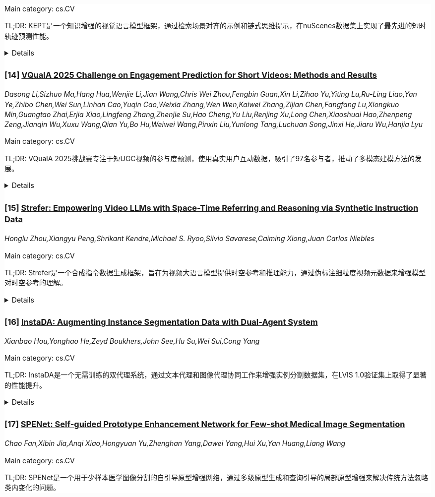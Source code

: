 Main category: cs.CV

TL;DR: KEPT是一个知识增强的视觉语言模型框架，通过检索场景对齐的示例和链式思维提示，在nuScenes数据集上实现了最先进的短时轨迹预测性能。


<details><summary>Details</summary></details>


### [14] [VQualA 2025 Challenge on Engagement Prediction for Short Videos: Methods and Results](https://arxiv.org/abs/2509.02969)
*Dasong Li,Sizhuo Ma,Hang Hua,Wenjie Li,Jian Wang,Chris Wei Zhou,Fengbin Guan,Xin Li,Zihao Yu,Yiting Lu,Ru-Ling Liao,Yan Ye,Zhibo Chen,Wei Sun,Linhan Cao,Yuqin Cao,Weixia Zhang,Wen Wen,Kaiwei Zhang,Zijian Chen,Fangfang Lu,Xiongkuo Min,Guangtao Zhai,Erjia Xiao,Lingfeng Zhang,Zhenjie Su,Hao Cheng,Yu Liu,Renjing Xu,Long Chen,Xiaoshuai Hao,Zhenpeng Zeng,Jianqin Wu,Xuxu Wang,Qian Yu,Bo Hu,Weiwei Wang,Pinxin Liu,Yunlong Tang,Luchuan Song,Jinxi He,Jiaru Wu,Hanjia Lyu*

Main category: cs.CV

TL;DR: VQualA 2025挑战赛专注于短UGC视频的参与度预测，使用真实用户互动数据，吸引了97名参与者，推动了多模态建模方法的发展。


<details><summary>Details</summary></details>


### [15] [Strefer: Empowering Video LLMs with Space-Time Referring and Reasoning via Synthetic Instruction Data](https://arxiv.org/abs/2509.03501)
*Honglu Zhou,Xiangyu Peng,Shrikant Kendre,Michael S. Ryoo,Silvio Savarese,Caiming Xiong,Juan Carlos Niebles*

Main category: cs.CV

TL;DR: Strefer是一个合成指令数据生成框架，旨在为视频大语言模型提供时空参考和推理能力，通过伪标注细粒度视频元数据来增强模型对时空参考的理解。


<details><summary>Details</summary></details>


### [16] [InstaDA: Augmenting Instance Segmentation Data with Dual-Agent System](https://arxiv.org/abs/2509.02973)
*Xianbao Hou,Yonghao He,Zeyd Boukhers,John See,Hu Su,Wei Sui,Cong Yang*

Main category: cs.CV

TL;DR: InstaDA是一个无需训练的双代理系统，通过文本代理和图像代理协同工作来增强实例分割数据集，在LVIS 1.0验证集上取得了显著的性能提升。


<details><summary>Details</summary></details>


### [17] [SPENet: Self-guided Prototype Enhancement Network for Few-shot Medical Image Segmentation](https://arxiv.org/abs/2509.02993)
*Chao Fan,Xibin Jia,Anqi Xiao,Hongyuan Yu,Zhenghan Yang,Dawei Yang,Hui Xu,Yan Huang,Liang Wang*

Main category: cs.CV

TL;DR: SPENet是一个用于少样本医学图像分割的自引导原型增强网络，通过多级原型生成和查询引导的局部原型增强来解决传统方法忽略类内变化的问题。
